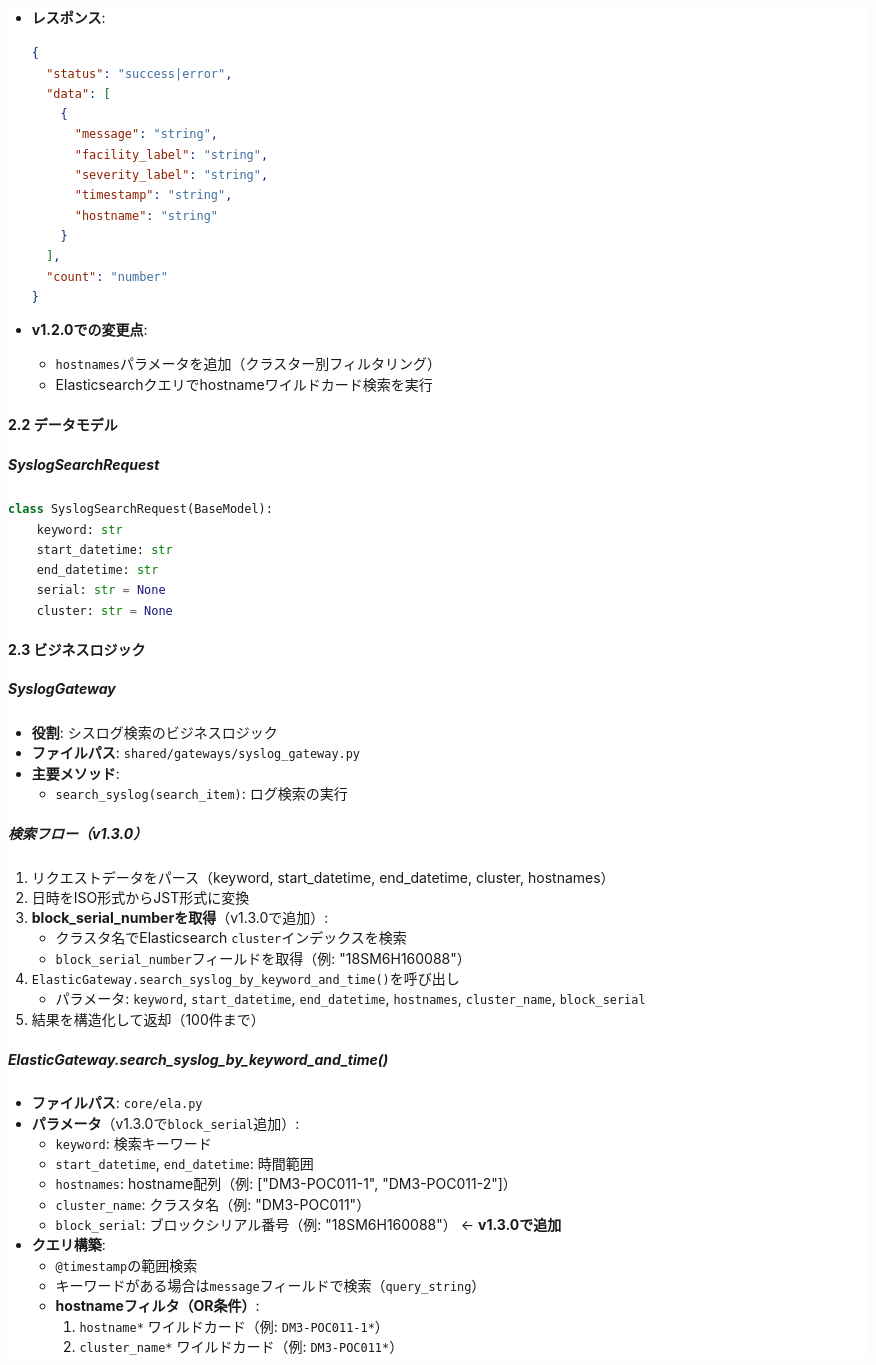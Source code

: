 - **レスポンス**:
  ```json
  {
    "status": "success|error",
    "data": [
      {
        "message": "string",
        "facility_label": "string",
        "severity_label": "string",
        "timestamp": "string",
        "hostname": "string"
      }
    ],
    "count": "number"
  }
  ```

- **v1.2.0での変更点**:
  - `hostnames`パラメータを追加（クラスター別フィルタリング）
  - Elasticsearchクエリでhostnameワイルドカード検索を実行

#### 2.2 データモデル

##### SyslogSearchRequest
```python
class SyslogSearchRequest(BaseModel):
    keyword: str
    start_datetime: str
    end_datetime: str
    serial: str = None
    cluster: str = None
```

#### 2.3 ビジネスロジック

##### SyslogGateway
- **役割**: シスログ検索のビジネスロジック
- **ファイルパス**: `shared/gateways/syslog_gateway.py`
- **主要メソッド**:
  - `search_syslog(search_item)`: ログ検索の実行

##### 検索フロー（v1.3.0）
1. リクエストデータをパース（keyword, start_datetime, end_datetime, cluster, hostnames）
2. 日時をISO形式からJST形式に変換
3. **block_serial_numberを取得**（v1.3.0で追加）:
   - クラスタ名でElasticsearch `cluster`インデックスを検索
   - `block_serial_number`フィールドを取得（例: "18SM6H160088"）
4. `ElasticGateway.search_syslog_by_keyword_and_time()`を呼び出し
   - パラメータ: `keyword`, `start_datetime`, `end_datetime`, `hostnames`, `cluster_name`, `block_serial`
5. 結果を構造化して返却（100件まで）

##### ElasticGateway.search_syslog_by_keyword_and_time()
- **ファイルパス**: `core/ela.py`
- **パラメータ**（v1.3.0で`block_serial`追加）:
  - `keyword`: 検索キーワード
  - `start_datetime`, `end_datetime`: 時間範囲
  - `hostnames`: hostname配列（例: ["DM3-POC011-1", "DM3-POC011-2"]）
  - `cluster_name`: クラスタ名（例: "DM3-POC011"）
  - `block_serial`: ブロックシリアル番号（例: "18SM6H160088"） ← **v1.3.0で追加**
- **クエリ構築**:
  - `@timestamp`の範囲検索
  - キーワードがある場合は`message`フィールドで検索（`query_string`）
  - **hostnameフィルタ（OR条件）**:
    1. `hostname*` ワイルドカード（例: `DM3-POC011-1*`）
    2. `cluster_name*` ワイルドカード（例: `DM3-POC011*`）